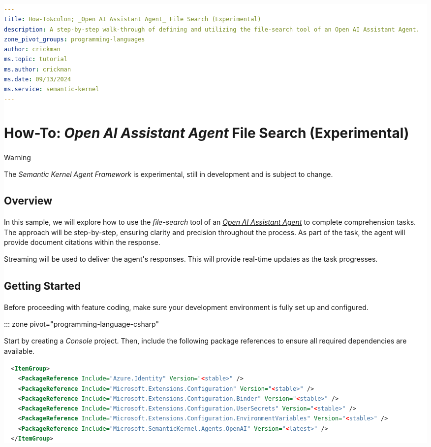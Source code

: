 ```yaml
---
title: How-To&colon; _Open AI Assistant Agent_ File Search (Experimental)
description: A step-by-step walk-through of defining and utilizing the file-search tool of an Open AI Assistant Agent.
zone_pivot_groups: programming-languages
author: crickman
ms.topic: tutorial
ms.author: crickman
ms.date: 09/13/2024
ms.service: semantic-kernel
---
```

# How-To: _Open AI Assistant Agent_ File Search (Experimental)

> [!WARNING]
> The _Semantic Kernel Agent Framework_ is experimental, still in development and is subject to change.

## Overview

In this sample, we will explore how to use the _file-search_ tool of an [_Open AI Assistant Agent_](../assistant-agent.md) to complete comprehension tasks. The approach will be step-by-step, ensuring clarity and precision throughout the process. As part of the task, the agent will provide document citations within the response.

Streaming will be used to deliver the agent's responses. This will provide real-time updates as the task progresses.


## Getting Started

Before proceeding with feature coding, make sure your development environment is fully set up and configured.

::: zone pivot="programming-language-csharp"

Start by creating a _Console_ project. Then, include the following package references to ensure all required dependencies are available.

```xml
  <ItemGroup>
    <PackageReference Include="Azure.Identity" Version="<stable>" />
    <PackageReference Include="Microsoft.Extensions.Configuration" Version="<stable>" />
    <PackageReference Include="Microsoft.Extensions.Configuration.Binder" Version="<stable>" />
    <PackageReference Include="Microsoft.Extensions.Configuration.UserSecrets" Version="<stable>" />
    <PackageReference Include="Microsoft.Extensions.Configuration.EnvironmentVariables" Version="<stable>" />
    <PackageReference Include="Microsoft.SemanticKernel.Agents.OpenAI" Version="<latest>" />
  </ItemGroup>
```
